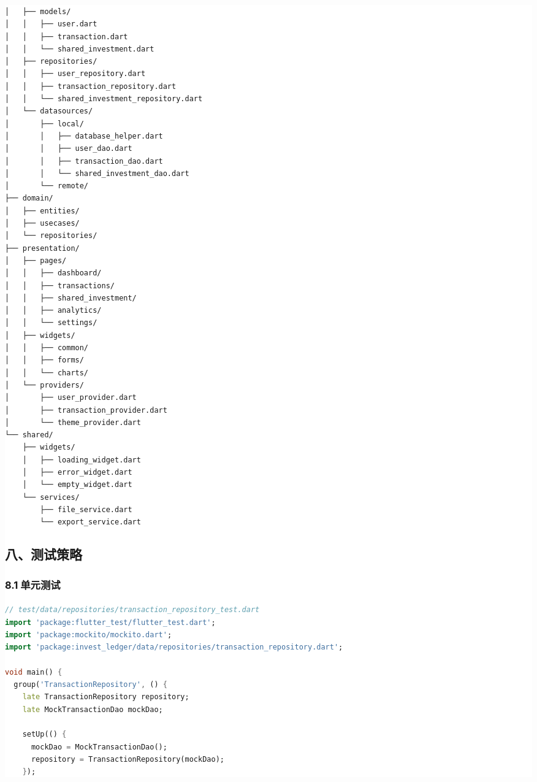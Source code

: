 ```
│   ├── models/
│   │   ├── user.dart
│   │   ├── transaction.dart
│   │   └── shared_investment.dart
│   ├── repositories/
│   │   ├── user_repository.dart
│   │   ├── transaction_repository.dart
│   │   └── shared_investment_repository.dart
│   └── datasources/
│       ├── local/
│       │   ├── database_helper.dart
│       │   ├── user_dao.dart
│       │   ├── transaction_dao.dart
│       │   └── shared_investment_dao.dart
│       └── remote/
├── domain/
│   ├── entities/
│   ├── usecases/
│   └── repositories/
├── presentation/
│   ├── pages/
│   │   ├── dashboard/
│   │   ├── transactions/
│   │   ├── shared_investment/
│   │   ├── analytics/
│   │   └── settings/
│   ├── widgets/
│   │   ├── common/
│   │   ├── forms/
│   │   └── charts/
│   └── providers/
│       ├── user_provider.dart
│       ├── transaction_provider.dart
│       └── theme_provider.dart
└── shared/
    ├── widgets/
    │   ├── loading_widget.dart
    │   ├── error_widget.dart
    │   └── empty_widget.dart
    └── services/
        ├── file_service.dart
        └── export_service.dart
```

## 八、测试策略

### 8.1 单元测试

```dart
// test/data/repositories/transaction_repository_test.dart
import 'package:flutter_test/flutter_test.dart';
import 'package:mockito/mockito.dart';
import 'package:invest_ledger/data/repositories/transaction_repository.dart';

void main() {
  group('TransactionRepository', () {
    late TransactionRepository repository;
    late MockTransactionDao mockDao;

    setUp(() {
      mockDao = MockTransactionDao();
      repository = TransactionRepository(mockDao);
    });
```